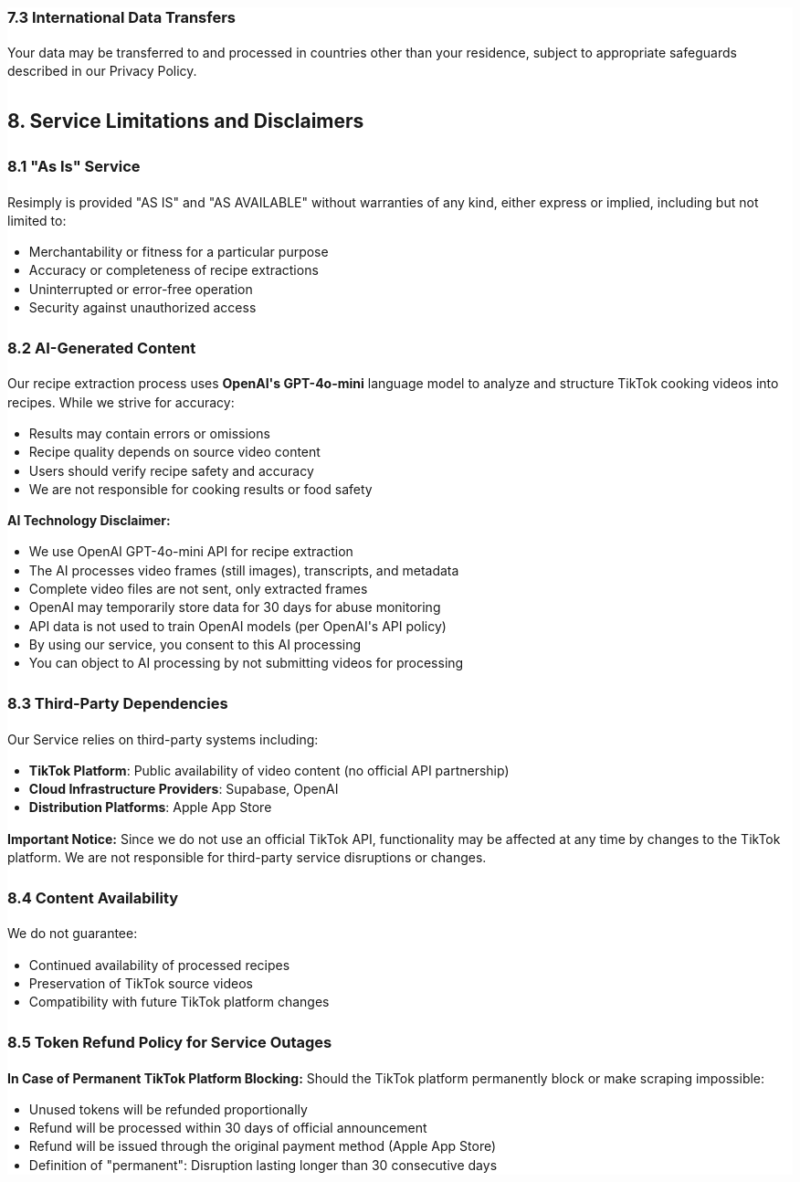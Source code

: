 ### 7.3 International Data Transfers
Your data may be transferred to and processed in countries other than your residence, subject to appropriate safeguards described in our Privacy Policy.

## 8. Service Limitations and Disclaimers

### 8.1 "As Is" Service
Resimply is provided "AS IS" and "AS AVAILABLE" without warranties of any kind, either express or implied, including but not limited to:
- Merchantability or fitness for a particular purpose
- Accuracy or completeness of recipe extractions
- Uninterrupted or error-free operation
- Security against unauthorized access

### 8.2 AI-Generated Content
Our recipe extraction process uses **OpenAI's GPT-4o-mini** language model to analyze and structure TikTok cooking videos into recipes. While we strive for accuracy:
- Results may contain errors or omissions
- Recipe quality depends on source video content
- Users should verify recipe safety and accuracy
- We are not responsible for cooking results or food safety

**AI Technology Disclaimer:**
- We use OpenAI GPT-4o-mini API for recipe extraction
- The AI processes video frames (still images), transcripts, and metadata
- Complete video files are not sent, only extracted frames
- OpenAI may temporarily store data for 30 days for abuse monitoring
- API data is not used to train OpenAI models (per OpenAI's API policy)
- By using our service, you consent to this AI processing
- You can object to AI processing by not submitting videos for processing

### 8.3 Third-Party Dependencies
Our Service relies on third-party systems including:
- **TikTok Platform**: Public availability of video content (no official API partnership)
- **Cloud Infrastructure Providers**: Supabase, OpenAI
- **Distribution Platforms**: Apple App Store

**Important Notice:** Since we do not use an official TikTok API, functionality may be affected at any time by changes to the TikTok platform. We are not responsible for third-party service disruptions or changes.

### 8.4 Content Availability
We do not guarantee:
- Continued availability of processed recipes
- Preservation of TikTok source videos
- Compatibility with future TikTok platform changes

### 8.5 Token Refund Policy for Service Outages

**In Case of Permanent TikTok Platform Blocking:**
Should the TikTok platform permanently block or make scraping impossible:
- Unused tokens will be refunded proportionally
- Refund will be processed within 30 days of official announcement
- Refund will be issued through the original payment method (Apple App Store)
- Definition of "permanent": Disruption lasting longer than 30 consecutive days
